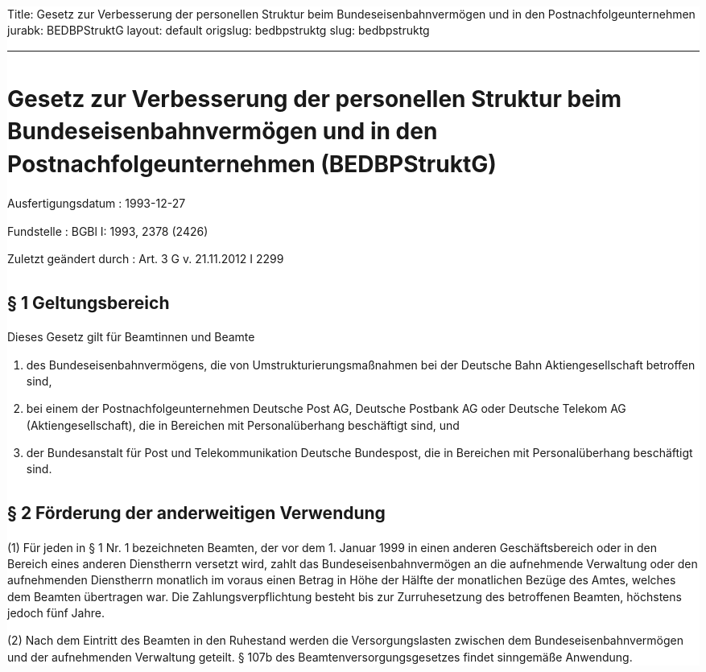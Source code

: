 Title: Gesetz zur Verbesserung der personellen Struktur beim Bundeseisenbahnvermögen
  und in den Postnachfolgeunternehmen
jurabk: BEDBPStruktG
layout: default
origslug: bedbpstruktg
slug: bedbpstruktg

---

# Gesetz zur Verbesserung der personellen Struktur beim Bundeseisenbahnvermögen und in den Postnachfolgeunternehmen (BEDBPStruktG)

Ausfertigungsdatum
:   1993-12-27

Fundstelle
:   BGBl I: 1993, 2378 (2426)

Zuletzt geändert durch
:   Art. 3 G v. 21.11.2012 I 2299


## § 1 Geltungsbereich

Dieses Gesetz gilt für Beamtinnen und Beamte

1.  des Bundeseisenbahnvermögens, die von Umstrukturierungsmaßnahmen bei
    der Deutsche Bahn Aktiengesellschaft betroffen sind,


2.  bei einem der Postnachfolgeunternehmen Deutsche Post AG, Deutsche
    Postbank AG oder Deutsche Telekom AG (Aktiengesellschaft), die in
    Bereichen mit Personalüberhang beschäftigt sind, und


3.  der Bundesanstalt für Post und Telekommunikation Deutsche Bundespost,
    die in Bereichen mit Personalüberhang beschäftigt sind.





## § 2 Förderung der anderweitigen Verwendung

(1) Für jeden in § 1 Nr. 1 bezeichneten Beamten, der vor dem 1. Januar
1999 in einen anderen Geschäftsbereich oder in den Bereich eines
anderen Dienstherrn versetzt wird, zahlt das Bundeseisenbahnvermögen
an die aufnehmende Verwaltung oder den aufnehmenden Dienstherrn
monatlich im voraus einen Betrag in Höhe der Hälfte der monatlichen
Bezüge des Amtes, welches dem Beamten übertragen war. Die
Zahlungsverpflichtung besteht bis zur Zurruhesetzung des betroffenen
Beamten, höchstens jedoch fünf Jahre.

(2) Nach dem Eintritt des Beamten in den Ruhestand werden die
Versorgungslasten zwischen dem Bundeseisenbahnvermögen und der
aufnehmenden Verwaltung geteilt. § 107b des Beamtenversorgungsgesetzes
findet sinngemäße Anwendung.

